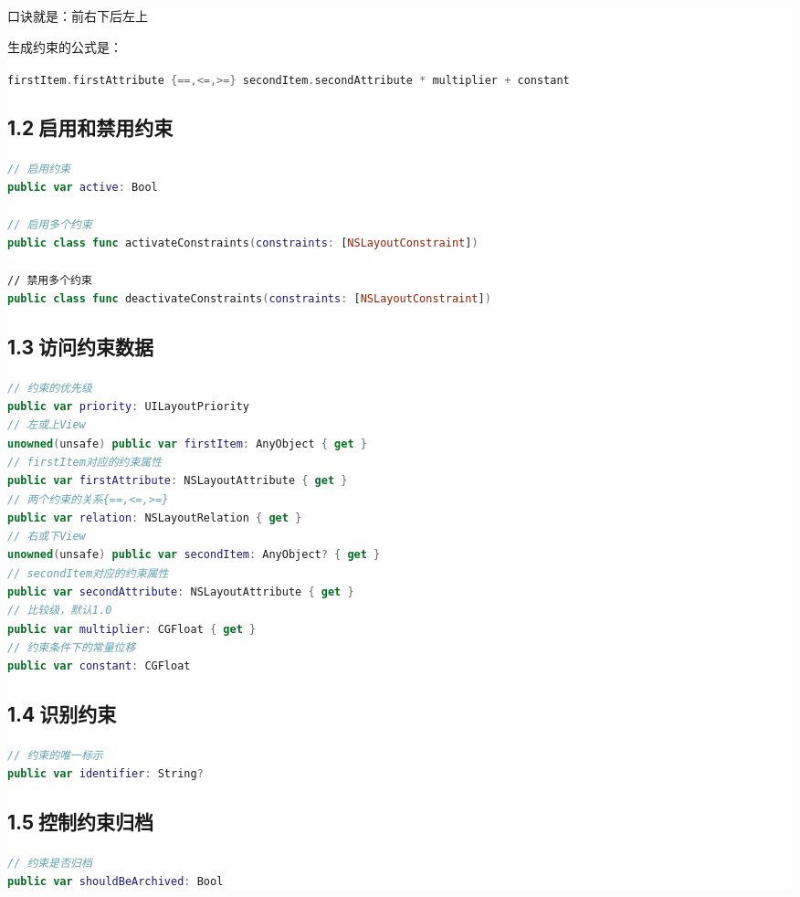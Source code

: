 口诀就是：前右下后左上

生成约束的公式是：

```swift
firstItem.firstAttribute {==,<=,>=} secondItem.secondAttribute * multiplier + constant
```

## <a id="启用和禁用约束">1.2 启用和禁用约束

```swift
// 启用约束
public var active: Bool

// 启用多个约束
public class func activateConstraints(constraints: [NSLayoutConstraint])

// 禁用多个约束
public class func deactivateConstraints(constraints: [NSLayoutConstraint])
```

## <a id="访问约束数据">1.3 访问约束数据

```swift
// 约束的优先级
public var priority: UILayoutPriority
// 左或上View
unowned(unsafe) public var firstItem: AnyObject { get }
// firstItem对应的约束属性
public var firstAttribute: NSLayoutAttribute { get }
// 两个约束的关系{==,<=,>=}
public var relation: NSLayoutRelation { get }
// 右或下View
unowned(unsafe) public var secondItem: AnyObject? { get }
// secondItem对应的约束属性
public var secondAttribute: NSLayoutAttribute { get }
// 比较级，默认1.0
public var multiplier: CGFloat { get }
// 约束条件下的常量位移
public var constant: CGFloat
```

## <a id="识别约束">1.4 识别约束

```swift
// 约束的唯一标示
public var identifier: String?
```

## <a id="控制约束归档">1.5 控制约束归档

```swift
// 约束是否归档
public var shouldBeArchived: Bool
```
